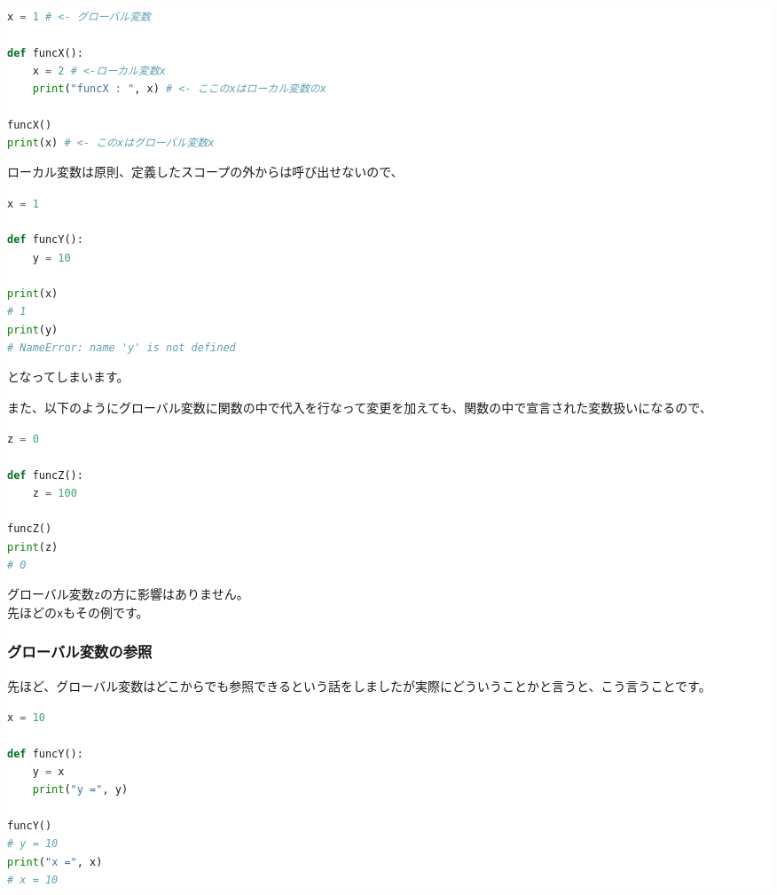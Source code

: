 ```py
x = 1 # <- グローバル変数

def funcX():
    x = 2 # <-ローカル変数x
    print("funcX : ", x) # <- ここのxはローカル変数のx

funcX()
print(x) # <- このxはグローバル変数x
```

ローカル変数は原則、定義したスコープの外からは呼び出せないので、
```py
x = 1

def funcY():
    y = 10

print(x)
# 1
print(y)
# NameError: name 'y' is not defined

```
となってしまいます。  

また、以下のようにグローバル変数に関数の中で代入を行なって変更を加えても、関数の中で宣言された変数扱いになるので、  
```py
z = 0

def funcZ():
    z = 100

funcZ()
print(z)
# 0
```

グローバル変数`z`の方に影響はありません。  
先ほどの`x`もその例です。  


### グローバル変数の参照  
先ほど、グローバル変数はどこからでも参照できるという話をしましたが実際にどういうことかと言うと、こう言うことです。  
```py
x = 10

def funcY():
    y = x
    print("y =", y)

funcY()
# y = 10
print("x =", x)
# x = 10
```
